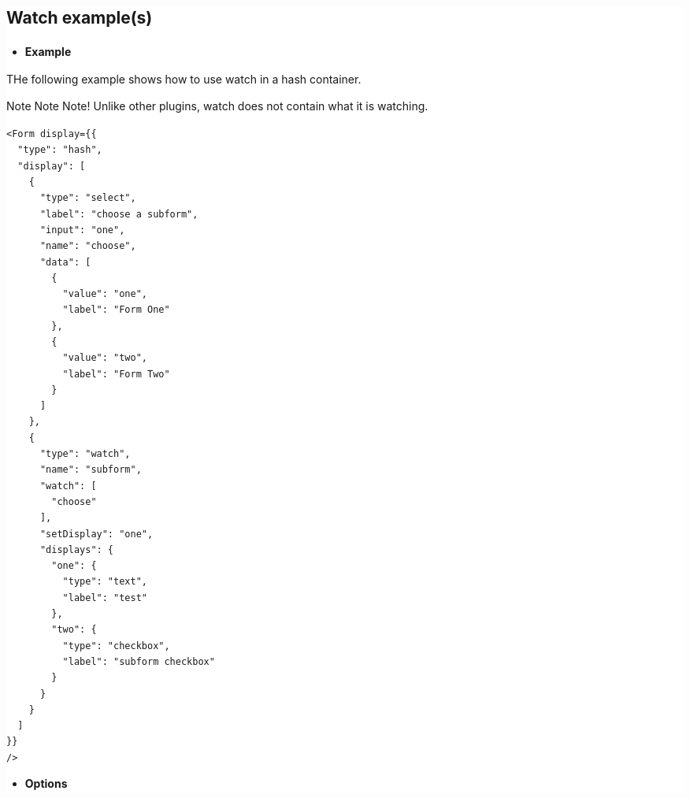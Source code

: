 ## Watch example(s)

* **Example**

THe following example shows how to use watch in a hash container.

Note Note Note! Unlike other plugins, watch does not contain what it is watching.

```
<Form display={{
  "type": "hash",
  "display": [
    {
      "type": "select",
      "label": "choose a subform",
      "input": "one",
      "name": "choose",
      "data": [
        {
          "value": "one",
          "label": "Form One"
        },
        {
          "value": "two",
          "label": "Form Two"
        }
      ]
    },
    {
      "type": "watch",
      "name": "subform",
      "watch": [
        "choose"
      ],
      "setDisplay": "one",
      "displays": {
        "one": {
          "type": "text",
          "label": "test"
        },
        "two": {
          "type": "checkbox",
          "label": "subform checkbox"
        }
      }
    }
  ]
}} 
/>
```

* **Options**
